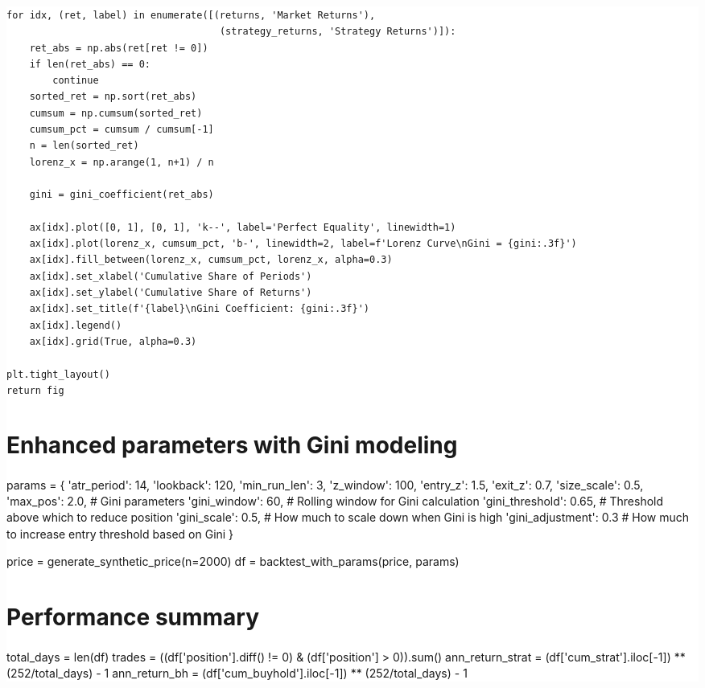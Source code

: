     for idx, (ret, label) in enumerate([(returns, 'Market Returns'), 
                                         (strategy_returns, 'Strategy Returns')]):
        ret_abs = np.abs(ret[ret != 0])
        if len(ret_abs) == 0:
            continue
        sorted_ret = np.sort(ret_abs)
        cumsum = np.cumsum(sorted_ret)
        cumsum_pct = cumsum / cumsum[-1]
        n = len(sorted_ret)
        lorenz_x = np.arange(1, n+1) / n
        
        gini = gini_coefficient(ret_abs)
        
        ax[idx].plot([0, 1], [0, 1], 'k--', label='Perfect Equality', linewidth=1)
        ax[idx].plot(lorenz_x, cumsum_pct, 'b-', linewidth=2, label=f'Lorenz Curve\nGini = {gini:.3f}')
        ax[idx].fill_between(lorenz_x, cumsum_pct, lorenz_x, alpha=0.3)
        ax[idx].set_xlabel('Cumulative Share of Periods')
        ax[idx].set_ylabel('Cumulative Share of Returns')
        ax[idx].set_title(f'{label}\nGini Coefficient: {gini:.3f}')
        ax[idx].legend()
        ax[idx].grid(True, alpha=0.3)
    
    plt.tight_layout()
    return fig

# Enhanced parameters with Gini modeling
params = {
    'atr_period': 14,
    'lookback': 120,
    'min_run_len': 3,
    'z_window': 100,
    'entry_z': 1.5,
    'exit_z': 0.7,
    'size_scale': 0.5,
    'max_pos': 2.0,
    # Gini parameters
    'gini_window': 60,           # Rolling window for Gini calculation
    'gini_threshold': 0.65,      # Threshold above which to reduce position
    'gini_scale': 0.5,           # How much to scale down when Gini is high
    'gini_adjustment': 0.3       # How much to increase entry threshold based on Gini
}

price = generate_synthetic_price(n=2000)
df = backtest_with_params(price, params)

# Performance summary
total_days = len(df)
trades = ((df['position'].diff() != 0) & (df['position'] > 0)).sum()
ann_return_strat = (df['cum_strat'].iloc[-1]) ** (252/total_days) - 1
ann_return_bh = (df['cum_buyhold'].iloc[-1]) ** (252/total_days) - 1
